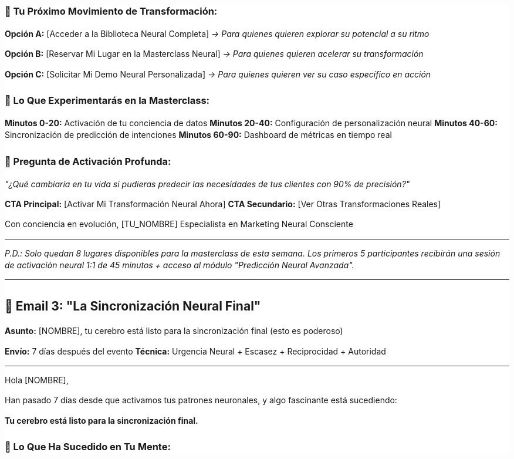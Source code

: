 
### 🚀 Tu Próximo Movimiento de Transformación:

**Opción A:** [Acceder a la Biblioteca Neural Completa]
*→ Para quienes quieren explorar su potencial a su ritmo*

**Opción B:** [Reservar Mi Lugar en la Masterclass Neural]
*→ Para quienes quieren acelerar su transformación*

**Opción C:** [Solicitar Mi Demo Neural Personalizada]
*→ Para quienes quieren ver su caso específico en acción*


### 🧠 Lo Que Experimentarás en la Masterclass:

**Minutos 0-20:** Activación de tu conciencia de datos
**Minutos 20-40:** Configuración de personalización neural
**Minutos 40-60:** Sincronización de predicción de intenciones
**Minutos 60-90:** Dashboard de métricas en tiempo real


### 🎯 Pregunta de Activación Profunda:

*"¿Qué cambiaría en tu vida si pudieras predecir las necesidades de tus clientes con 90% de precisión?"*

**CTA Principal:** [Activar Mi Transformación Neural Ahora]
**CTA Secundario:** [Ver Otras Transformaciones Reales]

Con conciencia en evolución,
[TU_NOMBRE]
Especialista en Marketing Neural Consciente

---
*P.D.: Solo quedan 8 lugares disponibles para la masterclass de esta semana. Los primeros 5 participantes recibirán una sesión de activación neural 1:1 de 45 minutos + acceso al módulo "Predicción Neural Avanzada".*

---


## 📧 Email 3: "La Sincronización Neural Final"
**Asunto:** [NOMBRE], tu cerebro está listo para la sincronización final (esto es poderoso)

**Envío:** 7 días después del evento
**Técnica:** Urgencia Neural + Escasez + Reciprocidad + Autoridad

---

Hola [NOMBRE],

Han pasado 7 días desde que activamos tus patrones neuronales, y algo fascinante está sucediendo:

**Tu cerebro está listo para la sincronización final.**


### 🧠 Lo Que Ha Sucedido en Tu Mente:
